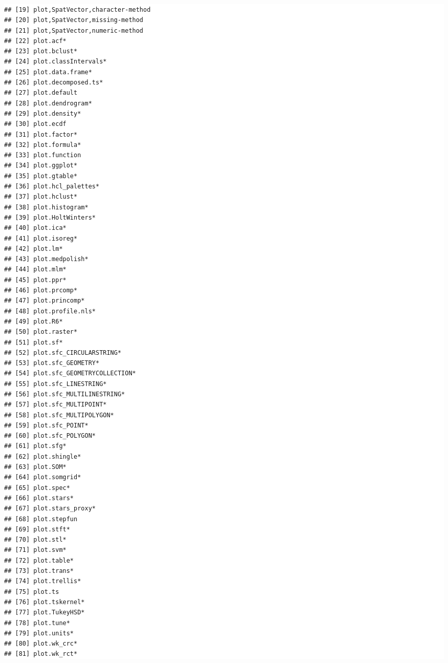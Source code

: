 ```
## [19] plot,SpatVector,character-method          
## [20] plot,SpatVector,missing-method            
## [21] plot,SpatVector,numeric-method            
## [22] plot.acf*                                 
## [23] plot.bclust*                              
## [24] plot.classIntervals*                      
## [25] plot.data.frame*                          
## [26] plot.decomposed.ts*                       
## [27] plot.default                              
## [28] plot.dendrogram*                          
## [29] plot.density*                             
## [30] plot.ecdf                                 
## [31] plot.factor*                              
## [32] plot.formula*                             
## [33] plot.function                             
## [34] plot.ggplot*                              
## [35] plot.gtable*                              
## [36] plot.hcl_palettes*                        
## [37] plot.hclust*                              
## [38] plot.histogram*                           
## [39] plot.HoltWinters*                         
## [40] plot.ica*                                 
## [41] plot.isoreg*                              
## [42] plot.lm*                                  
## [43] plot.medpolish*                           
## [44] plot.mlm*                                 
## [45] plot.ppr*                                 
## [46] plot.prcomp*                              
## [47] plot.princomp*                            
## [48] plot.profile.nls*                         
## [49] plot.R6*                                  
## [50] plot.raster*                              
## [51] plot.sf*                                  
## [52] plot.sfc_CIRCULARSTRING*                  
## [53] plot.sfc_GEOMETRY*                        
## [54] plot.sfc_GEOMETRYCOLLECTION*              
## [55] plot.sfc_LINESTRING*                      
## [56] plot.sfc_MULTILINESTRING*                 
## [57] plot.sfc_MULTIPOINT*                      
## [58] plot.sfc_MULTIPOLYGON*                    
## [59] plot.sfc_POINT*                           
## [60] plot.sfc_POLYGON*                         
## [61] plot.sfg*                                 
## [62] plot.shingle*                             
## [63] plot.SOM*                                 
## [64] plot.somgrid*                             
## [65] plot.spec*                                
## [66] plot.stars*                               
## [67] plot.stars_proxy*                         
## [68] plot.stepfun                              
## [69] plot.stft*                                
## [70] plot.stl*                                 
## [71] plot.svm*                                 
## [72] plot.table*                               
## [73] plot.trans*                               
## [74] plot.trellis*                             
## [75] plot.ts                                   
## [76] plot.tskernel*                            
## [77] plot.TukeyHSD*                            
## [78] plot.tune*                                
## [79] plot.units*                               
## [80] plot.wk_crc*                              
## [81] plot.wk_rct*                              
```

[^Robert-Hijmans]: Department of Environmental Science and Policy at the University of California, Davis. [Ecology, Geography, and Agriculture](https://biogeo.ucdavis.edu/)
[^Edzer-Pebesma]: Institute for Geoinformatics of the University of Münster.
[rastervis-gh]: https://github.com/oscarperpinan/rastervis
[rastervis-web]: https://oscarperpinan.github.io/rastervis/
[rastervis-faq]: https://oscarperpinan.github.io/rastervis/FAQ.html